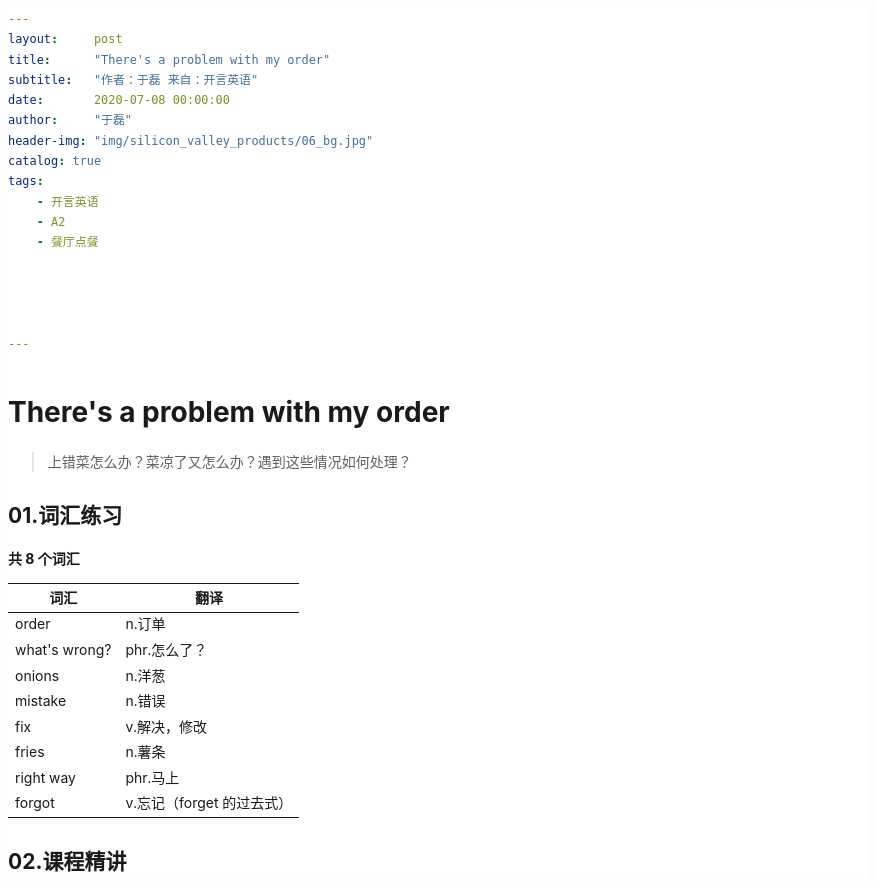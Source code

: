 ```yaml
---
layout:     post
title:      "There's a problem with my order"
subtitle:   "作者：于磊 来自：开言英语"
date:       2020-07-08 00:00:00
author:     "于磊"
header-img: "img/silicon_valley_products/06_bg.jpg"
catalog: true
tags:
    - 开言英语
    - A2
    - 餐厅点餐




---
```




# There's a problem with my order

> 上错菜怎么办？菜凉了又怎么办？遇到这些情况如何处理？



## 01.词汇练习

**共 8 个词汇**

| 词汇          | 翻译                      |
| ------------- | ------------------------- |
| order         | n.订单                    |
| what's wrong? | phr.怎么了？              |
| onions        | n.洋葱                    |
| mistake       | n.错误                    |
| fix           | v.解决，修改              |
| fries         | n.薯条                    |
| right way     | phr.马上                  |
| forgot        | v.忘记（forget 的过去式） |



## 02.课程精讲
